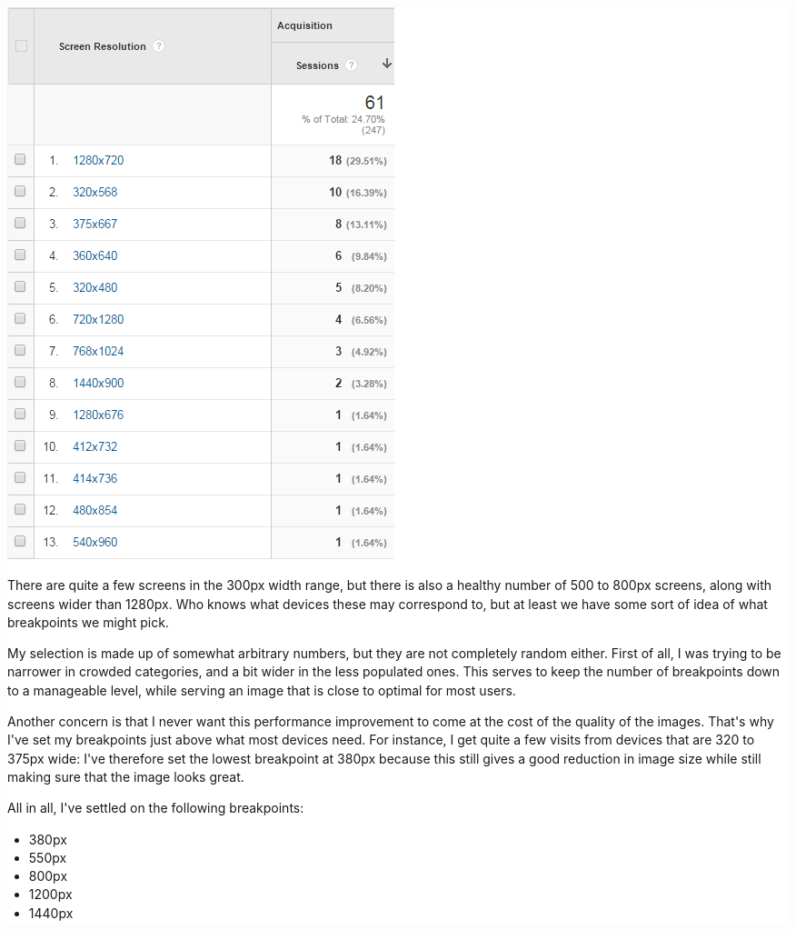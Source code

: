 ![Cold hard data: a list of screen sizes visitors have been sporting](/images/screensizes.png)

There are quite a few screens in the 300px width range, but there is also a healthy number of 500 to 800px screens, along with screens wider than 1280px. Who knows what devices these may correspond to, but at least we have some sort of idea of what breakpoints we might pick. 

My selection is made up of somewhat arbitrary numbers, but they are not completely random either. First of all, I was trying to be narrower in crowded categories, and a bit wider in the less populated ones. This serves to keep the number of breakpoints down to a manageable level, while serving an image that is close to optimal for most users.

Another concern is that I never want this performance improvement to come at the cost of the quality of the images. That's why I've set my breakpoints just above what most devices need. For instance, I get quite a few visits from devices that are 320 to 375px wide: I've therefore set the lowest breakpoint at 380px because this still gives a good reduction in image size while still making sure that the image looks great.

All in all, I've settled on the following breakpoints:

- 380px
- 550px
- 800px
- 1200px
- 1440px
